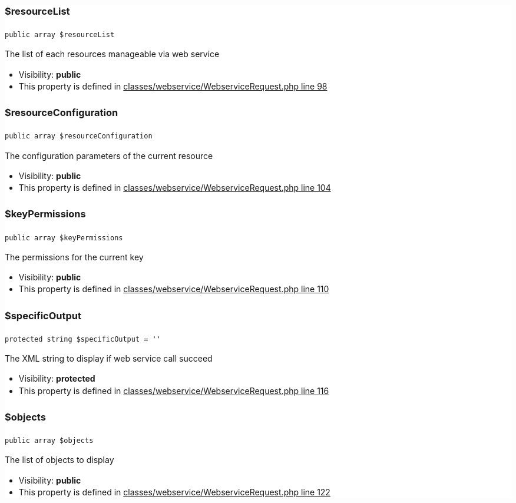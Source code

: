 
### $resourceList

    public array $resourceList

The list of each resources manageable via web service



* Visibility: **public**
* This property is defined in [classes/webservice/WebserviceRequest.php line 98](https://github.com/PrestaShop/PrestaShop/blob/1.6.1.1/classes/webservice/WebserviceRequest.php#98)


### $resourceConfiguration

    public array $resourceConfiguration

The configuration parameters of the current resource



* Visibility: **public**
* This property is defined in [classes/webservice/WebserviceRequest.php line 104](https://github.com/PrestaShop/PrestaShop/blob/1.6.1.1/classes/webservice/WebserviceRequest.php#104)


### $keyPermissions

    public array $keyPermissions

The permissions for the current key



* Visibility: **public**
* This property is defined in [classes/webservice/WebserviceRequest.php line 110](https://github.com/PrestaShop/PrestaShop/blob/1.6.1.1/classes/webservice/WebserviceRequest.php#110)


### $specificOutput

    protected string $specificOutput = ''

The XML string to display if web service call succeed



* Visibility: **protected**
* This property is defined in [classes/webservice/WebserviceRequest.php line 116](https://github.com/PrestaShop/PrestaShop/blob/1.6.1.1/classes/webservice/WebserviceRequest.php#116)


### $objects

    public array $objects

The list of objects to display



* Visibility: **public**
* This property is defined in [classes/webservice/WebserviceRequest.php line 122](https://github.com/PrestaShop/PrestaShop/blob/1.6.1.1/classes/webservice/WebserviceRequest.php#122)
